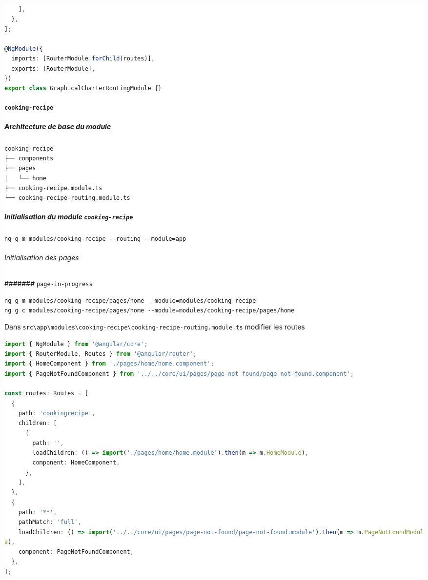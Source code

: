 ```typescript
    ],
  },
];

@NgModule({
  imports: [RouterModule.forChild(routes)],
  exports: [RouterModule],
})
export class GraphicalCharterRoutingModule {}
```

#### `cooking-recipe`

##### Architecture de base du module

```
cooking-recipe
├── components
├── pages
│   └── home
├── cooking-recipe.module.ts
└── cooking-recipe-routing.module.ts
```

##### Initialisation du module `cooking-recipe`

```
ng g m modules/cooking-recipe --routing --module=app
```

###### Initialisation des pages

####### `page-in-progress`

```
ng g m modules/cooking-recipe/pages/home --module=modules/cooking-recipe
ng g c modules/cooking-recipe/pages/home --module=modules/cooking-recipe/pages/home
```

Dans `src\app\modules\cooking-recipe\cooking-recipe-routing.module.ts` modifier les routes

```typescript
import { NgModule } from '@angular/core';
import { RouterModule, Routes } from '@angular/router';
import { HomeComponent } from './pages/home/home.component';
import { PageNotFoundComponent } from '../../core/ui/pages/page-not-found/page-not-found.component';

const routes: Routes = [
  {
    path: 'cookingrecipe',
    children: [
      {
        path: '',
        loadChildren: () => import('./pages/home/home.module').then(m => m.HomeModule),
        component: HomeComponent,
      },
    ],
  },
  {
    path: '**',
    pathMatch: 'full',
    loadChildren: () => import('../../core/ui/pages/page-not-found/page-not-found.module').then(m => m.PageNotFoundModule),
    component: PageNotFoundComponent,
  },
];

```
